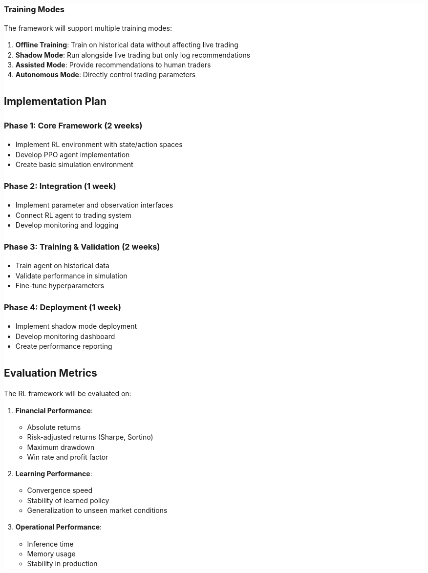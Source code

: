 ### Training Modes

The framework will support multiple training modes:

1. **Offline Training**: Train on historical data without affecting live trading
2. **Shadow Mode**: Run alongside live trading but only log recommendations
3. **Assisted Mode**: Provide recommendations to human traders
4. **Autonomous Mode**: Directly control trading parameters

## Implementation Plan

### Phase 1: Core Framework (2 weeks)
- Implement RL environment with state/action spaces
- Develop PPO agent implementation
- Create basic simulation environment

### Phase 2: Integration (1 week)
- Implement parameter and observation interfaces
- Connect RL agent to trading system
- Develop monitoring and logging

### Phase 3: Training & Validation (2 weeks)
- Train agent on historical data
- Validate performance in simulation
- Fine-tune hyperparameters

### Phase 4: Deployment (1 week)
- Implement shadow mode deployment
- Develop monitoring dashboard
- Create performance reporting

## Evaluation Metrics

The RL framework will be evaluated on:

1. **Financial Performance**:
   - Absolute returns
   - Risk-adjusted returns (Sharpe, Sortino)
   - Maximum drawdown
   - Win rate and profit factor

2. **Learning Performance**:
   - Convergence speed
   - Stability of learned policy
   - Generalization to unseen market conditions

3. **Operational Performance**:
   - Inference time
   - Memory usage
   - Stability in production
